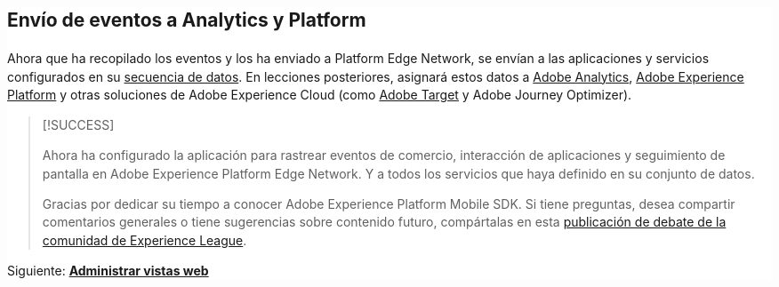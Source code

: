 
## Envío de eventos a Analytics y Platform

Ahora que ha recopilado los eventos y los ha enviado a Platform Edge Network, se envían a las aplicaciones y servicios configurados en su [secuencia de datos](create-datastream.md). En lecciones posteriores, asignará estos datos a [Adobe Analytics](analytics.md), [Adobe Experience Platform](platform.md) y otras soluciones de Adobe Experience Cloud (como [Adobe Target](target.md) y Adobe Journey Optimizer).

>[!SUCCESS]
>
>Ahora ha configurado la aplicación para rastrear eventos de comercio, interacción de aplicaciones y seguimiento de pantalla en Adobe Experience Platform Edge Network. Y a todos los servicios que haya definido en su conjunto de datos.
>
>Gracias por dedicar su tiempo a conocer Adobe Experience Platform Mobile SDK. Si tiene preguntas, desea compartir comentarios generales o tiene sugerencias sobre contenido futuro, compártalas en esta [publicación de debate de la comunidad de Experience League](https://experienceleaguecommunities.adobe.com/t5/adobe-experience-platform-data/tutorial-discussion-implement-adobe-experience-cloud-in-mobile/td-p/443796?profile.language=es).

Siguiente: **[Administrar vistas web](web-views.md)**
